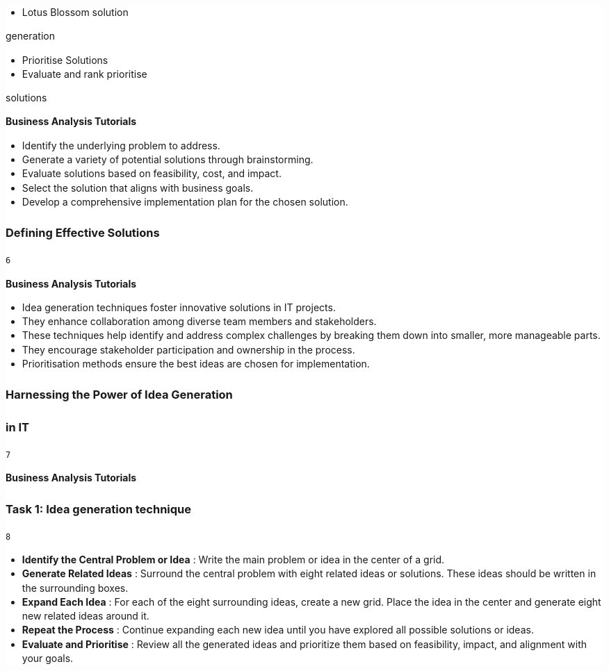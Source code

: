 - Lotus Blossom solution

generation

- Prioritise Solutions
- Evaluate and rank prioritise

solutions


**Business Analysis Tutorials**

- Identify the underlying problem to address.
- Generate a variety of potential solutions
    through brainstorming.
- Evaluate solutions based on feasibility, cost,
    and impact.
- Select the solution that aligns with business
    goals.
- Develop a comprehensive implementation
    plan for the chosen solution.

### Defining Effective Solutions

```
6
```

**Business Analysis Tutorials**

- Idea generation techniques foster innovative
    solutions in IT projects.
- They enhance collaboration among diverse
    team members and stakeholders.
- These techniques help identify and address
    complex challenges by breaking them down
    into smaller, more manageable parts.
- They encourage stakeholder participation
    and ownership in the process.
- Prioritisation methods ensure the best ideas
    are chosen for implementation.

### Harnessing the Power of Idea Generation

### in IT

```
7
```

**Business Analysis Tutorials**

### Task 1: Idea generation technique

```
8
```
- **Identify the Central Problem or Idea** : Write the main problem or idea in the center of a grid.
- **Generate Related Ideas** : Surround the central problem with eight related ideas or solutions.
    These ideas should be written in the surrounding boxes.
- **Expand Each Idea** : For each of the eight surrounding ideas, create a new grid. Place the idea in
    the center and generate eight new related ideas around it.
- **Repeat the Process** : Continue expanding each new idea until you have explored all possible
    solutions or ideas.
- **Evaluate and Prioritise** : Review all the generated ideas and prioritize them based on feasibility,
    impact, and alignment with your goals.
